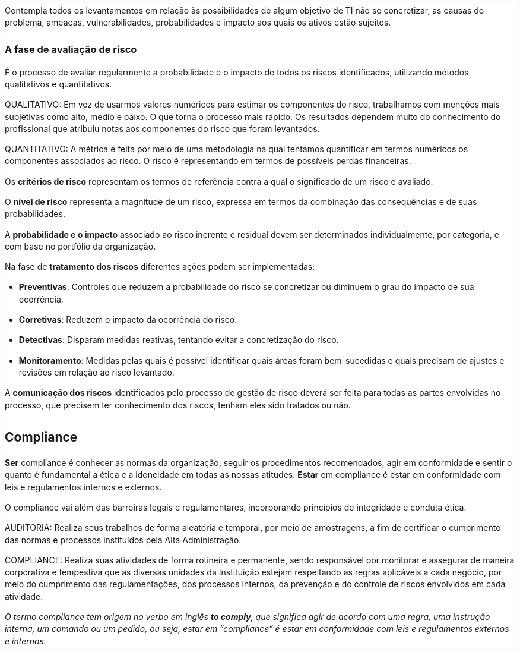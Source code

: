 Contempla todos os levantamentos em relação às possibilidades de algum objetivo de TI não se concretizar, as causas do problema, ameaças, vulnerabilidades, probabilidades e impacto aos quais os ativos estão sujeitos. 

### A fase de avaliação de risco 

É o processo de avaliar regularmente a probabilidade e o impacto de todos os riscos identificados, utilizando métodos qualitativos e quantitativos. 

QUALITATIVO: Em vez de usarmos valores numéricos para estimar os componentes do risco, trabalhamos com menções mais subjetivas como alto, médio e baixo. O que torna o processo mais rápido. Os resultados dependem muito do conhecimento do profissional que atribuiu notas aos componentes do risco que foram levantados. 

QUANTITATIVO: A métrica é feita por meio de uma metodologia na qual tentamos quantificar em termos numéricos os componentes associados ao risco. O risco é representando em termos de possíveis perdas financeiras. 

Os **critérios de risco** representam os termos de referência contra a qual o significado de um risco é avaliado.  

O **nível de risco** representa a magnitude de um risco, expressa em termos da combinação das consequências e de suas probabilidades. 

A **probabilidade e o impacto** associado ao risco inerente e residual devem ser determinados individualmente, por categoria, e com base no portfólio da organização. 

Na fase de **tratamento dos riscos** diferentes ações podem ser implementadas: 

* **Preventivas**: Controles que reduzem a probabilidade do risco se concretizar ou diminuem o grau do impacto de sua ocorrência. 

* **Corretivas**: Reduzem o impacto da ocorrência do risco. 

* **Detectivas**: Disparam medidas reativas, tentando evitar a concretização do risco. 

* **Monitoramento**: Medidas pelas quais é possível identificar quais áreas foram bem-sucedidas e quais precisam de ajustes e revisões em relação ao risco levantado. 

A **comunicação dos riscos** identificados pelo processo de gestão de risco deverá ser feita para todas as partes envolvidas no processo, que precisem ter conhecimento dos riscos, tenham eles sido tratados ou não. 

## Compliance 

**Ser** compliance é conhecer as normas da organização, seguir os procedimentos recomendados, agir em conformidade e sentir o quanto é fundamental a ética e a idoneidade em todas as nossas atitudes. **Estar** em compliance é estar em conformidade com leis e regulamentos internos e externos. 

O compliance vai além das barreiras legais e regulamentares, incorporando princípios de integridade e conduta ética. 

AUDITORIA: Realiza seus trabalhos de forma aleatória e temporal, por meio de amostragens, a fim de certificar o cumprimento das normas e processos instituídos pela Alta Administração. 

COMPLIANCE: Realiza suas atividades de forma rotineira e permanente, sendo responsável por monitorar e assegurar de maneira corporativa e tempestiva que as diversas unidades da Instituição estejam respeitando as regras aplicáveis a cada negócio, por meio do cumprimento das regulamentações, dos processos internos, da prevenção e do controle de riscos envolvidos em cada atividade. 

*O termo compliance tem origem no verbo em inglês **to comply**, que significa agir de acordo com uma regra, uma instrução interna, um comando ou um pedido, ou seja, estar em “compliance” é estar em conformidade com leis e regulamentos externos e internos.* 
